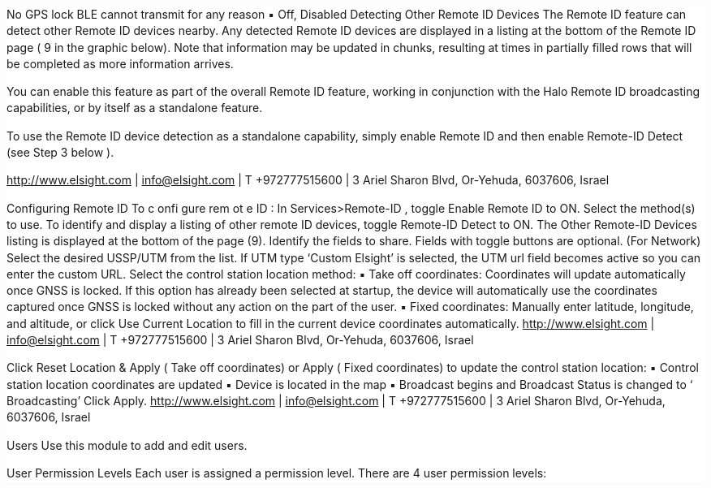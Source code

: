 No GPS lock
BLE cannot transmit for any reason
▪ Off, Disabled
Detecting Other Remote ID Devices
The Remote ID feature can detect other Remote ID devices nearby. Any detected Remote ID
devices are displayed in a listing at the bottom of the Remote ID page ( 9 in the graphic
below). Note that information may be updated in chunks, resulting at times in partially filled
rows that will be completed as more information arrives.

You can enable this feature as part of the overall Remote ID feature, working in conjunction
with the Halo Remote ID broadcasting capabilities, or by itself as a standalone feature.

To use the Remote ID device detection as a standalone capability, simply enable Remote ID
and then enable Remote-ID Detect (see Step 3 below ).

http://www.elsight.com | info@elsight.com | T +972777515600 | 3 Ariel Sharon Blvd, Or-Yehuda, 6037606, Israel

Configuring Remote ID
To c onfi gure rem ot e ID :
In Services>Remote-ID , toggle Enable Remote ID to ON.
Select the method(s) to use.
To identify and display a listing of other remote ID devices, toggle Remote-ID Detect to
ON.
The Other Remote-ID Devices listing is displayed at the bottom of the page (9).
Identify the fields to share.
Fields with toggle buttons are optional.
(For Network) Select the desired USSP/UTM from the list.
If UTM type ‘Custom Elsight’ is selected, the UTM url field becomes active so you can
enter the custom URL.
Select the control station location method:
▪ Take off coordinates: Coordinates will update automatically once GNSS is locked.
If this option has already been selected at startup, the device will automatically use
the coordinates captured once GNSS is locked without any action on the part of the
user.
▪ Fixed coordinates: Manually enter latitude, longitude, and altitude, or click Use Current
Location to fill in the current device coordinates automatically.
http://www.elsight.com | info@elsight.com | T +972777515600 | 3 Ariel Sharon Blvd, Or-Yehuda, 6037606, Israel

Click Reset Location & Apply ( Take off coordinates) or Apply ( Fixed coordinates) to
update the control station location:
▪ Control station location coordinates are updated
▪ Device is located in the map
▪ Broadcast begins and Broadcast Status is changed to ‘ Broadcasting’
Click Apply.
http://www.elsight.com | info@elsight.com | T +972777515600 | 3 Ariel Sharon Blvd, Or-Yehuda, 6037606, Israel

Users
Use this module to add and edit users.

User Permission Levels
Each user is assigned a permission level. There are 4 user permission levels:
